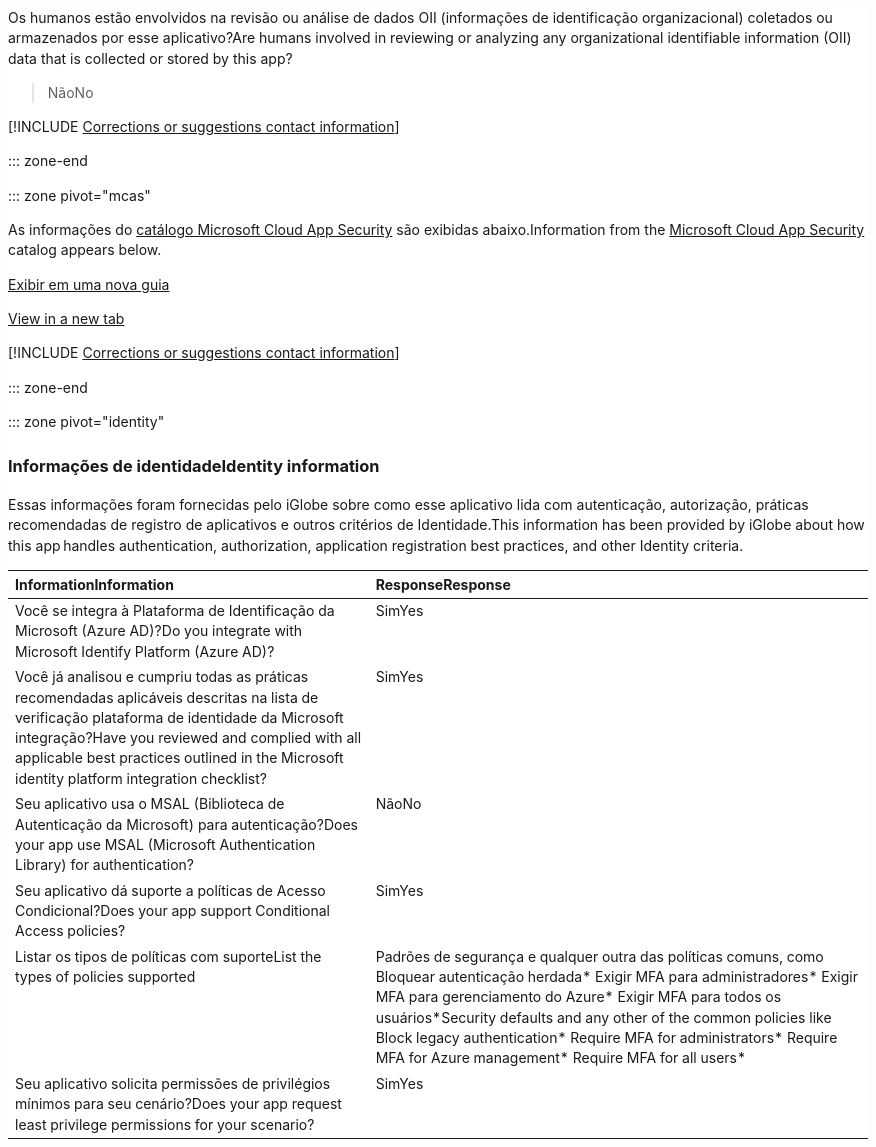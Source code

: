 <span data-ttu-id="7f7bb-279">Os humanos estão envolvidos na revisão ou análise de dados OII (informações de identificação organizacional) coletados ou armazenados por esse aplicativo?</span><span class="sxs-lookup"><span data-stu-id="7f7bb-279">Are humans involved in reviewing or analyzing any organizational identifiable information (OII) data that is collected or stored by this app?</span></span>

><span data-ttu-id="7f7bb-280">Não</span><span class="sxs-lookup"><span data-stu-id="7f7bb-280">No</span></span>

[!INCLUDE [Corrections or suggestions contact information](../includes/corrections-or-suggestions.md)]

::: zone-end

::: zone pivot="mcas"

<span data-ttu-id="7f7bb-281">As informações do [catálogo Microsoft Cloud App Security](https://www.microsoft.com/enterprise-mobility-security/cloud-app-security) são exibidas abaixo.</span><span class="sxs-lookup"><span data-stu-id="7f7bb-281">Information from the [Microsoft Cloud App Security](https://www.microsoft.com/enterprise-mobility-security/cloud-app-security) catalog appears below.</span></span>

<iframe height='1020' title='<span data-ttu-id="7f7bb-282">Microsoft Cloud App Security Informações</span><span class="sxs-lookup"><span data-stu-id="7f7bb-282">Microsoft Cloud App Security Information</span></span>' src='https://appmcasinfoprod.azurewebsites.net/#/dashboard/35699' frameborder='no' style='width: 100%;'></iframe><span data-ttu-id="7f7bb-283">

<a href="https://appmcasinfoprod.azurewebsites.net/#/dashboard/35699" target="_blank">Exibir em uma nova guia</a></span><span class="sxs-lookup"><span data-stu-id="7f7bb-283">

<a href="https://appmcasinfoprod.azurewebsites.net/#/dashboard/35699" target="_blank">View in a new tab</a></span></span>

[!INCLUDE [Corrections or suggestions contact information](../includes/corrections-or-suggestions.md)]

::: zone-end

::: zone pivot="identity"

### <a name="identity-information"></a><span data-ttu-id="7f7bb-284">Informações de identidade</span><span class="sxs-lookup"><span data-stu-id="7f7bb-284">Identity information</span></span>

<span data-ttu-id="7f7bb-285">Essas informações foram fornecidas pelo iGlobe sobre como esse aplicativo lida com autenticação, autorização, práticas recomendadas de registro de aplicativos e outros critérios de Identidade.</span><span class="sxs-lookup"><span data-stu-id="7f7bb-285">This information has been provided by iGlobe about how this app handles authentication, authorization, application registration best practices, and other Identity criteria.</span></span>

| <span data-ttu-id="7f7bb-286">**Information**</span><span class="sxs-lookup"><span data-stu-id="7f7bb-286">**Information**</span></span> | <span data-ttu-id="7f7bb-287">**Response**</span><span class="sxs-lookup"><span data-stu-id="7f7bb-287">**Response**</span></span> |
|:----------------|:-------------|
| <span data-ttu-id="7f7bb-288">Você se integra à Plataforma de Identificação da Microsoft (Azure AD)?</span><span class="sxs-lookup"><span data-stu-id="7f7bb-288">Do you integrate with Microsoft Identify Platform (Azure AD)?</span></span>  | <span data-ttu-id="7f7bb-289">Sim</span><span class="sxs-lookup"><span data-stu-id="7f7bb-289">Yes</span></span> |
| <span data-ttu-id="7f7bb-290">Você já analisou e cumpriu todas as práticas recomendadas aplicáveis descritas na lista de verificação plataforma de identidade da Microsoft integração?</span><span class="sxs-lookup"><span data-stu-id="7f7bb-290">Have you reviewed and complied with all applicable best practices outlined in the Microsoft identity platform integration checklist?</span></span>  | <span data-ttu-id="7f7bb-291">Sim</span><span class="sxs-lookup"><span data-stu-id="7f7bb-291">Yes</span></span> |
| <span data-ttu-id="7f7bb-292">Seu aplicativo usa o MSAL (Biblioteca de Autenticação da Microsoft) para autenticação?</span><span class="sxs-lookup"><span data-stu-id="7f7bb-292">Does your app use MSAL (Microsoft Authentication Library) for authentication?</span></span> | <span data-ttu-id="7f7bb-293">Não</span><span class="sxs-lookup"><span data-stu-id="7f7bb-293">No</span></span> |
| <span data-ttu-id="7f7bb-294">Seu aplicativo dá suporte a políticas de Acesso Condicional?</span><span class="sxs-lookup"><span data-stu-id="7f7bb-294">Does your app support Conditional Access policies?</span></span> | <span data-ttu-id="7f7bb-295">Sim</span><span class="sxs-lookup"><span data-stu-id="7f7bb-295">Yes</span></span> |
| <span data-ttu-id="7f7bb-296">Listar os tipos de políticas com suporte</span><span class="sxs-lookup"><span data-stu-id="7f7bb-296">List the types of policies supported</span></span> | <span data-ttu-id="7f7bb-297">Padrões de segurança e qualquer outra das políticas comuns, como Bloquear autenticação herdada\* Exigir MFA para administradores\* Exigir MFA para gerenciamento do Azure\* Exigir MFA para todos os usuários\*</span><span class="sxs-lookup"><span data-stu-id="7f7bb-297">Security defaults and any other of the common policies like Block legacy authentication\* Require MFA for administrators\* Require MFA for Azure management\* Require MFA for all users\*</span></span> |
| <span data-ttu-id="7f7bb-298">Seu aplicativo solicita permissões de privilégios mínimos para seu cenário?</span><span class="sxs-lookup"><span data-stu-id="7f7bb-298">Does your app request least privilege permissions for your scenario?</span></span> | <span data-ttu-id="7f7bb-299">Sim</span><span class="sxs-lookup"><span data-stu-id="7f7bb-299">Yes</span></span> |